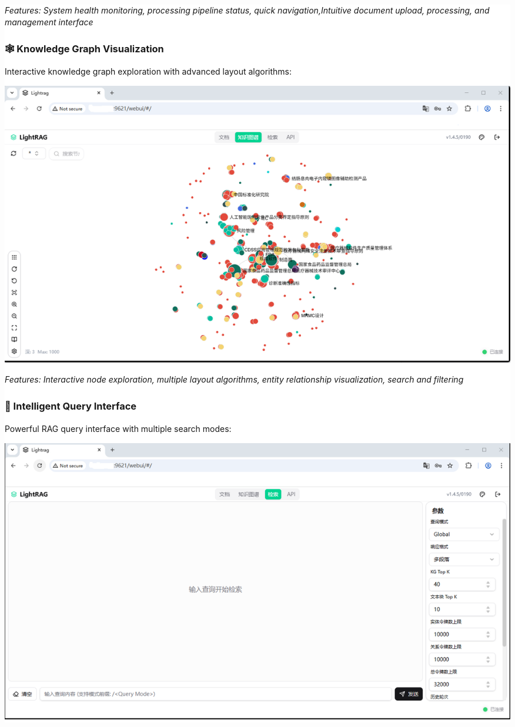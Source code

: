 *Features: System health monitoring, processing pipeline status, quick navigation,Intuitive document upload, processing, and management interface*

### 🕸️ Knowledge Graph Visualization

Interactive knowledge graph exploration with advanced layout algorithms:

![Knowledge Graph](./docs/graph.png)

*Features: Interactive node exploration, multiple layout algorithms, entity relationship visualization, search and filtering*

### 💬 Intelligent Query Interface

Powerful RAG query interface with multiple search modes:

![Query Interface](./docs/chat.png)
